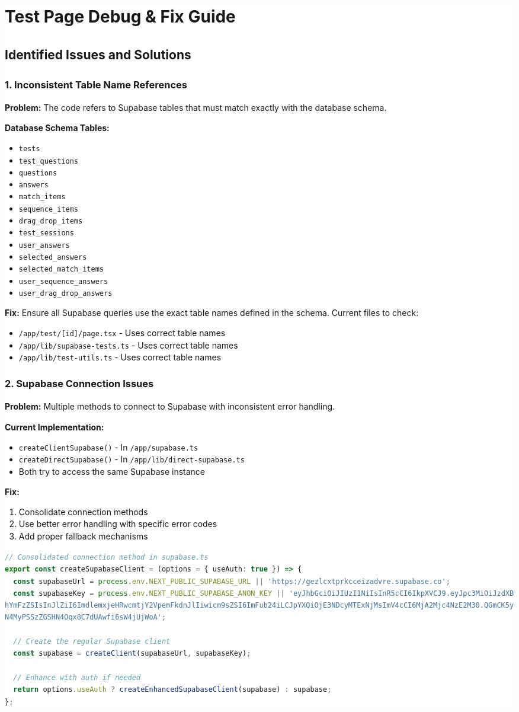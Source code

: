 # Test Page Debug & Fix Guide

## Identified Issues and Solutions

### 1. Inconsistent Table Name References

**Problem:**
The code refers to Supabase tables that must match exactly with the database schema.

**Database Schema Tables:**
- `tests`
- `test_questions`
- `questions`
- `answers`
- `match_items`
- `sequence_items`
- `drag_drop_items`
- `test_sessions`
- `user_answers`
- `selected_answers`
- `selected_match_items`
- `user_sequence_answers`
- `user_drag_drop_answers`

**Fix:**
Ensure all Supabase queries use the exact table names defined in the schema. Current files to check:
- `/app/test/[id]/page.tsx` - Uses correct table names
- `/app/lib/supabase-tests.ts` - Uses correct table names
- `/app/lib/test-utils.ts` - Uses correct table names

### 2. Supabase Connection Issues

**Problem:**
Multiple methods to connect to Supabase with inconsistent error handling.

**Current Implementation:**
- `createClientSupabase()` - In `/app/supabase.ts`
- `createDirectSupabase()` - In `/app/lib/direct-supabase.ts`
- Both try to access the same Supabase instance

**Fix:**
1. Consolidate connection methods
2. Use better error handling with specific error codes
3. Add proper fallback mechanisms

```typescript
// Consolidated connection method in supabase.ts
export const createSupabaseClient = (options = { useAuth: true }) => {
  const supabaseUrl = process.env.NEXT_PUBLIC_SUPABASE_URL || 'https://gezlcxtprkcceizadvre.supabase.co';
  const supabaseKey = process.env.NEXT_PUBLIC_SUPABASE_ANON_KEY || 'eyJhbGciOiJIUzI1NiIsInR5cCI6IkpXVCJ9.eyJpc3MiOiJzdXBhYmFzZSIsInJlZiI6ImdlemxjeHRwcmtjY2VpemFkdnJlIiwicm9sZSI6ImFub24iLCJpYXQiOjE3NDcyMTExNjMsImV4cCI6MjA2Mjc4NzE2M30.QGmCK5yN4MyPSSzZGSHN4Oqx8C7dUAwfi6sW4jUjWoA';
  
  // Create the regular Supabase client
  const supabase = createClient(supabaseUrl, supabaseKey);
  
  // Enhance with auth if needed
  return options.useAuth ? createEnhancedSupabaseClient(supabase) : supabase;
};
```
